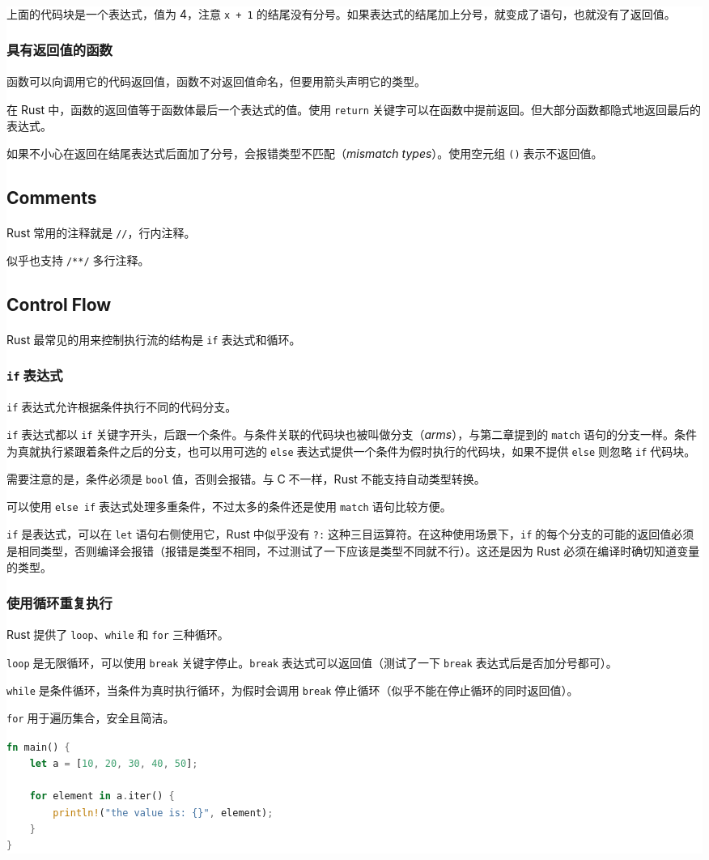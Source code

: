 上面的代码块是一个表达式，值为 4，注意 `x + 1` 的结尾没有分号。如果表达式的结尾加上分号，就变成了语句，也就没有了返回值。

### 具有返回值的函数

函数可以向调用它的代码返回值，函数不对返回值命名，但要用箭头声明它的类型。

在 Rust 中，函数的返回值等于函数体最后一个表达式的值。使用 `return` 关键字可以在函数中提前返回。但大部分函数都隐式地返回最后的表达式。

如果不小心在返回在结尾表达式后面加了分号，会报错类型不匹配（*mismatch types*）。使用空元组 `()` 表示不返回值。

## Comments

Rust 常用的注释就是 `//`，行内注释。

似乎也支持 `/**/` 多行注释。

## Control Flow

Rust 最常见的用来控制执行流的结构是 `if`  表达式和循环。

### `if` 表达式

`if` 表达式允许根据条件执行不同的代码分支。

`if` 表达式都以 `if` 关键字开头，后跟一个条件。与条件关联的代码块也被叫做分支（*arms*），与第二章提到的 `match` 语句的分支一样。条件为真就执行紧跟着条件之后的分支，也可以用可选的 `else` 表达式提供一个条件为假时执行的代码块，如果不提供 `else` 则忽略 `if` 代码块。

需要注意的是，条件必须是 `bool` 值，否则会报错。与 C 不一样，Rust 不能支持自动类型转换。

可以使用 `else if` 表达式处理多重条件，不过太多的条件还是使用 `match` 语句比较方便。

`if` 是表达式，可以在 `let` 语句右侧使用它，Rust 中似乎没有 `?:` 这种三目运算符。在这种使用场景下，`if` 的每个分支的可能的返回值必须是相同类型，否则编译会报错（报错是类型不相同，不过测试了一下应该是类型不同就不行）。这还是因为 Rust 必须在编译时确切知道变量的类型。

### 使用循环重复执行

Rust 提供了 `loop`、`while` 和 `for` 三种循环。

`loop` 是无限循环，可以使用 `break` 关键字停止。`break` 表达式可以返回值（测试了一下 `break` 表达式后是否加分号都可）。

`while` 是条件循环，当条件为真时执行循环，为假时会调用 `break` 停止循环（似乎不能在停止循环的同时返回值）。

`for` 用于遍历集合，安全且简洁。

```rust
fn main() {
    let a = [10, 20, 30, 40, 50];

    for element in a.iter() {
        println!("the value is: {}", element);
    }
}
```
